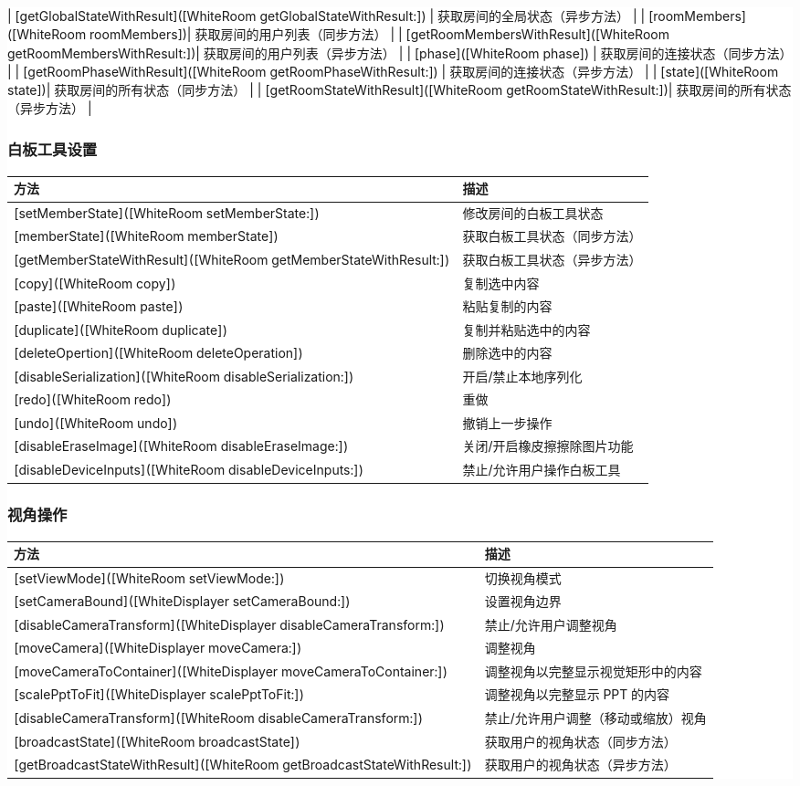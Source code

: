 | [getGlobalStateWithResult]([WhiteRoom getGlobalStateWithResult:]) | 获取房间的全局状态（异步方法） |
| [roomMembers]([WhiteRoom roomMembers])| 获取房间的用户列表（同步方法） |
| [getRoomMembersWithResult]([WhiteRoom getRoomMembersWithResult:])| 获取房间的用户列表（异步方法） |
| [phase]([WhiteRoom phase])  | 获取房间的连接状态（同步方法） |
| [getRoomPhaseWithResult]([WhiteRoom getRoomPhaseWithResult:]) | 获取房间的连接状态（异步方法） |
| [state]([WhiteRoom state])| 获取房间的所有状态（同步方法） |
| [getRoomStateWithResult]([WhiteRoom getRoomStateWithResult:])| 获取房间的所有状态（异步方法） |


### 白板工具设置

| 方法                                                      | 描述                          |
| :----------------------------------------------------------- | :------------------------------ |
| [setMemberState]([WhiteRoom setMemberState:])  | 修改房间的白板工具状态 |
| [memberState]([WhiteRoom memberState])  | 获取白板工具状态（同步方法） |
| [getMemberStateWithResult]([WhiteRoom getMemberStateWithResult:]) | 获取白板工具状态（异步方法） |
| [copy]([WhiteRoom copy])  | 复制选中内容 |
| [paste]([WhiteRoom paste]) | 粘贴复制的内容 |
| [duplicate]([WhiteRoom duplicate])  | 复制并粘贴选中的内容 |
| [deleteOpertion]([WhiteRoom deleteOperation]) | 删除选中的内容 |
| [disableSerialization]([WhiteRoom disableSerialization:]) | 开启/禁止本地序列化 |
| [redo]([WhiteRoom redo])   | 重做 |
| [undo]([WhiteRoom undo]) | 撤销上一步操作 |
| [disableEraseImage]([WhiteRoom disableEraseImage:]) | 关闭/开启橡皮擦擦除图片功能 |
| [disableDeviceInputs]([WhiteRoom disableDeviceInputs:])  | 禁止/允许用户操作白板工具 |

### 视角操作

| 方法                                                      | 描述                          |
| :----------------------------------------------------------- | :------------------------------ |
| [setViewMode]([WhiteRoom setViewMode:]) |  切换视角模式|
| [setCameraBound]([WhiteDisplayer setCameraBound:])| 设置视角边界 |
| [disableCameraTransform]([WhiteDisplayer disableCameraTransform:])| 禁止/允许用户调整视角 |
| [moveCamera]([WhiteDisplayer moveCamera:])  |调整视角|
| [moveCameraToContainer]([WhiteDisplayer moveCameraToContainer:])| 调整视角以完整显示视觉矩形中的内容 |
| [scalePptToFit]([WhiteDisplayer scalePptToFit:]) | 调整视角以完整显示 PPT 的内容|
| [disableCameraTransform]([WhiteRoom disableCameraTransform:]) | 禁止/允许用户调整（移动或缩放）视角 |
| [broadcastState]([WhiteRoom broadcastState])| 获取用户的视角状态（同步方法） |
| [getBroadcastStateWithResult]([WhiteRoom getBroadcastStateWithResult:])| 获取用户的视角状态（异步方法） |
